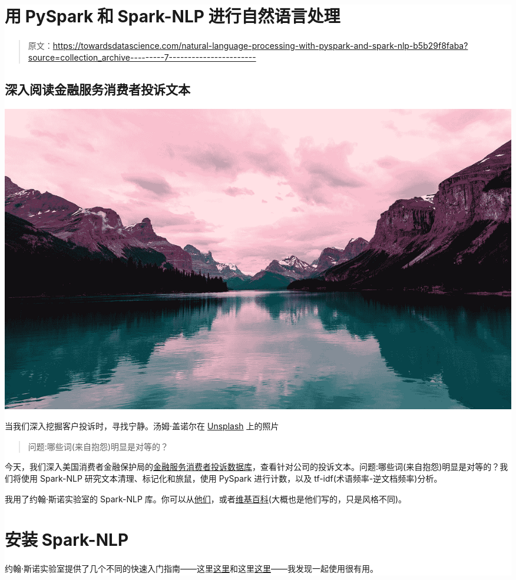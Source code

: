 # 用 PySpark 和 Spark-NLP 进行自然语言处理

> 原文：<https://towardsdatascience.com/natural-language-processing-with-pyspark-and-spark-nlp-b5b29f8faba?source=collection_archive---------7----------------------->

## 深入阅读金融服务消费者投诉文本

![](img/1872c12931655d7ca4cdbff882017792.png)

当我们深入挖掘客户投诉时，寻找宁静。汤姆·盖诺尔在 [Unsplash](https://unsplash.com?utm_source=medium&utm_medium=referral) 上的照片

> 问题:哪些词(来自抱怨)明显是对等的？

今天，我们深入美国消费者金融保护局的[金融服务消费者投诉数据库](https://catalog.data.gov/dataset/consumer-complaint-database)，查看针对公司的投诉文本。问题:哪些词(来自抱怨)明显是对等的？我们将使用 Spark-NLP 研究文本清理、标记化和旅鼠，使用 PySpark 进行计数，以及 tf-idf(术语频率-逆文档频率)分析。

我用了约翰·斯诺实验室的 Spark-NLP 库。你可以从[他们](https://www.johnsnowlabs.com/spark-nlp/)，或者[维基百科](https://en.wikipedia.org/wiki/Spark_NLP)(大概也是他们写的，只是风格不同)。

# **安装 Spark-NLP**

约翰·斯诺实验室提供了几个不同的快速入门指南——这里[这里](https://nlp.johnsnowlabs.com/docs/en/quickstart)和这里[这里](https://github.com/JohnSnowLabs/spark-nlp)——我发现一起使用很有用。

